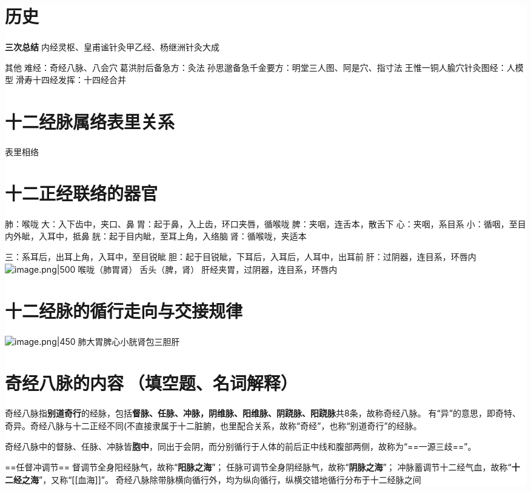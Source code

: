 # 历史
**三次总结**
内经灵枢、皇甫谧针灸甲乙经、杨继洲针灸大成

其他
难经：奇经八脉、八会穴
葛洪肘后备急方：灸法
孙思邈备急千金要方：明堂三人图、阿是穴、指寸法
王惟一铜人腧穴针灸图经：人模型
滑寿十四经发挥：十四经合并


# 十二经脉属络表里关系
表里相络

# 十二正经联络的器官
肺：喉咙 
大：入下齿中，夹口、鼻
胃：起于鼻，入上齿，环口夹唇，循喉咙
脾：夹咽，连舌本，散舌下
心：夹咽，系目系
小：循咽，至目内外眦，入耳中，抵鼻
胱：起于目内眦，至耳上角，入络脑
肾：循喉咙，夹适本

三：系耳后，出耳上角，入耳中，至目锐眦
胆：起于目锐眦，下耳后，入耳后，人耳中，出耳前
肝：过阴器，连目系，环唇内
![image.png|500](https://picgo18719498306.oss-cn-guangzhou.aliyuncs.com/20250505112919696.png)
喉咙（肺胃肾）
舌头（脾，肾）
肝经夹胃，过阴器，连目系，环唇内
# 十二经脉的循行走向与交接规律
![image.png|450](https://picgo18719498306.oss-cn-guangzhou.aliyuncs.com/20250505113203551.png)
肺大胃脾心小胱肾包三胆肝
# 奇经八脉的内容 （填空题、名词解释）
奇经八脉指**别道奇行**的经脉，包括**督脉、任脉、冲脉，阴维脉、阳维脉、阴跷脉、阳跷脉**共8条，故称奇经八脉。
有“异”的意思，即奇特、奇异。奇经八脉与十二正经不同(不直接隶属于十二脏腑，也里配合关系，故称“奇经”，也称“别道奇行”的经脉。

奇经八脉中的督脉、任脉、冲脉皆**胞中**，同出于会阴，而分别循行于人体的前后正中线和腹部两侧，故称为“==一源三歧==”。

==任督冲调节==
督调节全身阳经脉气，故称“**阳脉之海**”；
任脉可调节全身阴经脉气，故称“**阴脉之海**”；
冲脉蓄调节十二经气血，故称“**十二经之海**”，又称“[[血海]]”。
奇经八脉除带脉横向循行外，均为纵向循行，纵横交错地循行分布于十二经脉之间
